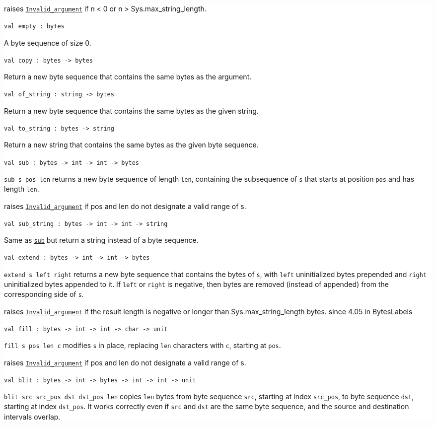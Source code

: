 raises [`Invalid_argument`](./Stdlib.md#exception-Invalid_argument) if n \< 0 or n \> Sys.max\_string\_length.
```
val empty : bytes
```
A byte sequence of size 0.

```
val copy : bytes -> bytes
```
Return a new byte sequence that contains the same bytes as the argument.

```
val of_string : string -> bytes
```
Return a new byte sequence that contains the same bytes as the given string.

```
val to_string : bytes -> string
```
Return a new string that contains the same bytes as the given byte sequence.

```
val sub : bytes -> int -> int -> bytes
```
`sub s pos len` returns a new byte sequence of length `len`, containing the subsequence of `s` that starts at position `pos` and has length `len`.

raises [`Invalid_argument`](./Stdlib.md#exception-Invalid_argument) if pos and len do not designate a valid range of s.
```
val sub_string : bytes -> int -> int -> string
```
Same as [`sub`](./#val-sub) but return a string instead of a byte sequence.

```
val extend : bytes -> int -> int -> bytes
```
`extend s left right` returns a new byte sequence that contains the bytes of `s`, with `left` uninitialized bytes prepended and `right` uninitialized bytes appended to it. If `left` or `right` is negative, then bytes are removed (instead of appended) from the corresponding side of `s`.

raises [`Invalid_argument`](./Stdlib.md#exception-Invalid_argument) if the result length is negative or longer than Sys.max\_string\_length bytes.
since 4.05 in BytesLabels
```
val fill : bytes -> int -> int -> char -> unit
```
`fill s pos len c` modifies `s` in place, replacing `len` characters with `c`, starting at `pos`.

raises [`Invalid_argument`](./Stdlib.md#exception-Invalid_argument) if pos and len do not designate a valid range of s.
```
val blit : bytes -> int -> bytes -> int -> int -> unit
```
`blit src src_pos dst dst_pos len` copies `len` bytes from byte sequence `src`, starting at index `src_pos`, to byte sequence `dst`, starting at index `dst_pos`. It works correctly even if `src` and `dst` are the same byte sequence, and the source and destination intervals overlap.
